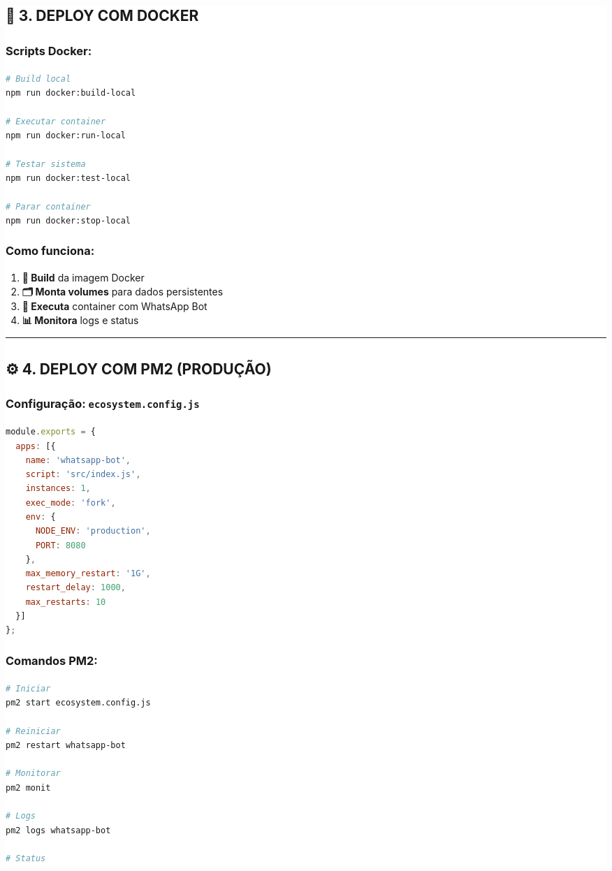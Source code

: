 
## 🐳 **3. DEPLOY COM DOCKER**

### **Scripts Docker:**
```bash
# Build local
npm run docker:build-local

# Executar container
npm run docker:run-local

# Testar sistema
npm run docker:test-local

# Parar container
npm run docker:stop-local
```

### **Como funciona:**
1. **🔨 Build** da imagem Docker
2. **🗂️ Monta volumes** para dados persistentes
3. **🚀 Executa** container com WhatsApp Bot
4. **📊 Monitora** logs e status

---

## ⚙️ **4. DEPLOY COM PM2 (PRODUÇÃO)**

### **Configuração:** `ecosystem.config.js`

```javascript
module.exports = {
  apps: [{
    name: 'whatsapp-bot',
    script: 'src/index.js',
    instances: 1,
    exec_mode: 'fork',
    env: {
      NODE_ENV: 'production',
      PORT: 8080
    },
    max_memory_restart: '1G',
    restart_delay: 1000,
    max_restarts: 10
  }]
};
```

### **Comandos PM2:**
```bash
# Iniciar
pm2 start ecosystem.config.js

# Reiniciar
pm2 restart whatsapp-bot

# Monitorar
pm2 monit

# Logs
pm2 logs whatsapp-bot

# Status
```